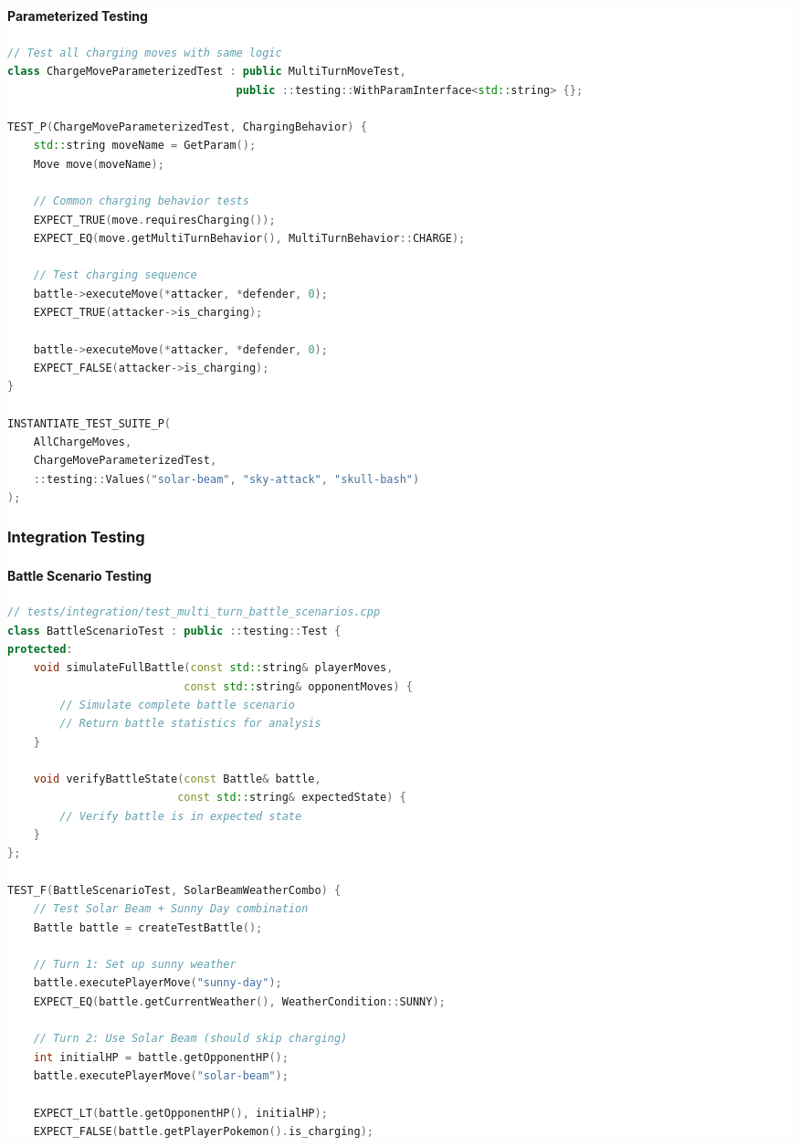 #### Parameterized Testing

```cpp
// Test all charging moves with same logic
class ChargeMoveParameterizedTest : public MultiTurnMoveTest,
                                   public ::testing::WithParamInterface<std::string> {};

TEST_P(ChargeMoveParameterizedTest, ChargingBehavior) {
    std::string moveName = GetParam();
    Move move(moveName);
    
    // Common charging behavior tests
    EXPECT_TRUE(move.requiresCharging());
    EXPECT_EQ(move.getMultiTurnBehavior(), MultiTurnBehavior::CHARGE);
    
    // Test charging sequence
    battle->executeMove(*attacker, *defender, 0);
    EXPECT_TRUE(attacker->is_charging);
    
    battle->executeMove(*attacker, *defender, 0);
    EXPECT_FALSE(attacker->is_charging);
}

INSTANTIATE_TEST_SUITE_P(
    AllChargeMoves,
    ChargeMoveParameterizedTest,
    ::testing::Values("solar-beam", "sky-attack", "skull-bash")
);
```

### Integration Testing

#### Battle Scenario Testing

```cpp
// tests/integration/test_multi_turn_battle_scenarios.cpp
class BattleScenarioTest : public ::testing::Test {
protected:
    void simulateFullBattle(const std::string& playerMoves, 
                           const std::string& opponentMoves) {
        // Simulate complete battle scenario
        // Return battle statistics for analysis
    }
    
    void verifyBattleState(const Battle& battle, 
                          const std::string& expectedState) {
        // Verify battle is in expected state
    }
};

TEST_F(BattleScenarioTest, SolarBeamWeatherCombo) {
    // Test Solar Beam + Sunny Day combination
    Battle battle = createTestBattle();
    
    // Turn 1: Set up sunny weather
    battle.executePlayerMove("sunny-day");
    EXPECT_EQ(battle.getCurrentWeather(), WeatherCondition::SUNNY);
    
    // Turn 2: Use Solar Beam (should skip charging)
    int initialHP = battle.getOpponentHP();
    battle.executePlayerMove("solar-beam");
    
    EXPECT_LT(battle.getOpponentHP(), initialHP);
    EXPECT_FALSE(battle.getPlayerPokemon().is_charging);
```